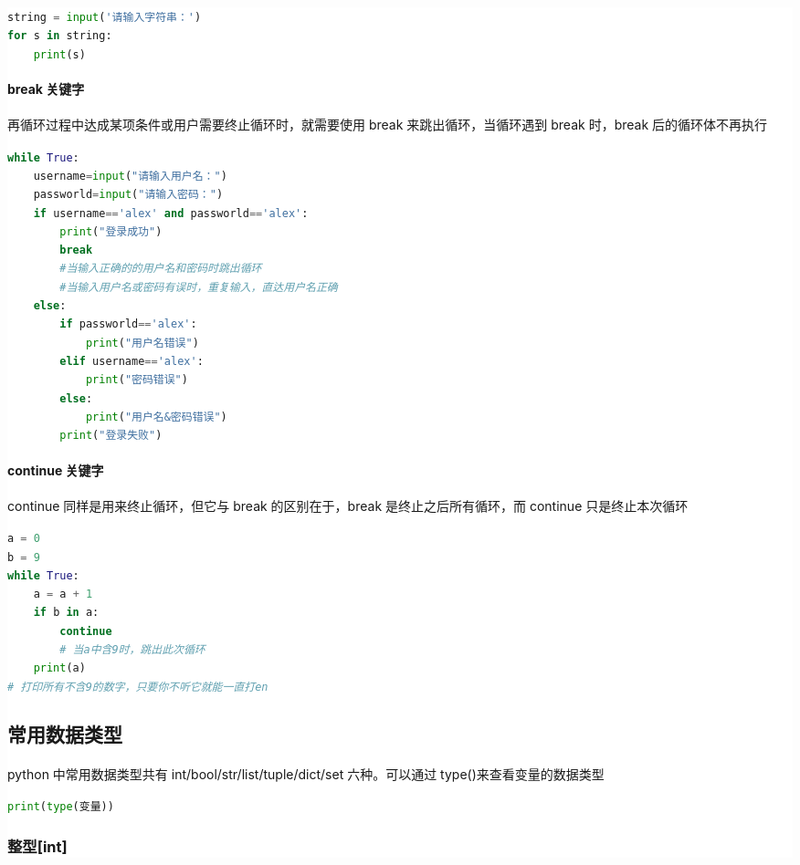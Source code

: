 ```python
string = input('请输入字符串：')
for s in string:
    print(s)
```

#### break 关键字

再循环过程中达成某项条件或用户需要终止循环时，就需要使用 break 来跳出循环，当循环遇到 break 时，break 后的循环体不再执行

```python
while True:
    username=input("请输入用户名：")
    passworld=input("请输入密码：")
    if username=='alex' and passworld=='alex':
        print("登录成功")
        break
        #当输入正确的的用户名和密码时跳出循环
        #当输入用户名或密码有误时，重复输入，直达用户名正确
    else:
        if passworld=='alex':
            print("用户名错误")
        elif username=='alex':
            print("密码错误")
        else:
            print("用户名&密码错误")
        print("登录失败")
```

#### continue 关键字

continue 同样是用来终止循环，但它与 break 的区别在于，break 是终止之后所有循环，而 continue 只是终止本次循环

```python
a = 0
b = 9
while True:
    a = a + 1
    if b in a:
        continue
        # 当a中含9时，跳出此次循环
    print(a)
# 打印所有不含9的数字，只要你不听它就能一直打en
```

## 常用数据类型

python 中常用数据类型共有 int/bool/str/list/tuple/dict/set 六种。可以通过 type()来查看变量的数据类型

```python
print(type(变量))
```

### 整型[int]
